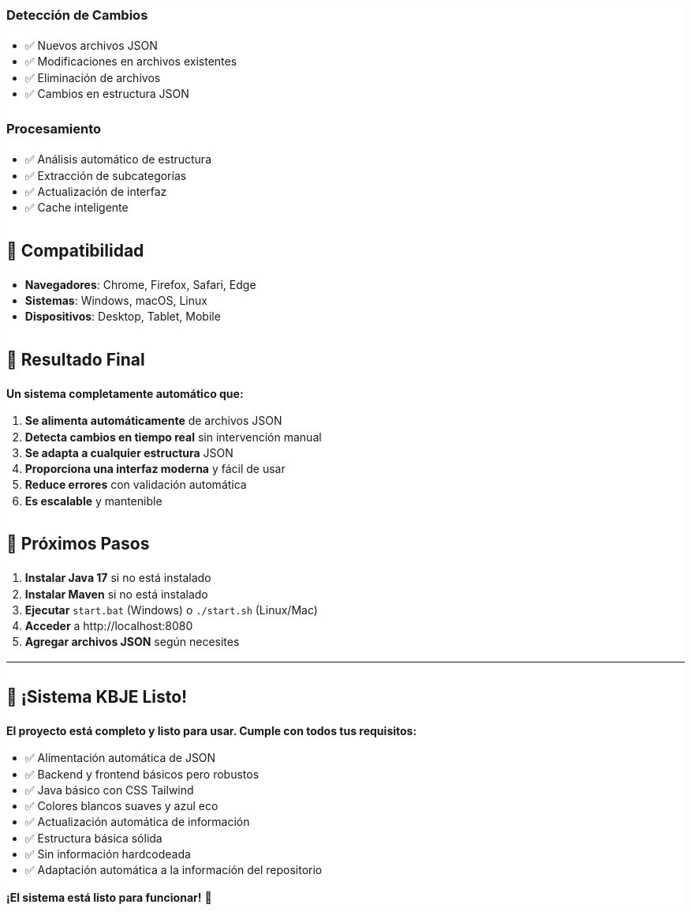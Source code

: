 ### Detección de Cambios

- ✅ Nuevos archivos JSON
- ✅ Modificaciones en archivos existentes
- ✅ Eliminación de archivos
- ✅ Cambios en estructura JSON

### Procesamiento

- ✅ Análisis automático de estructura
- ✅ Extracción de subcategorías
- ✅ Actualización de interfaz
- ✅ Cache inteligente

## 📱 Compatibilidad

- **Navegadores**: Chrome, Firefox, Safari, Edge
- **Sistemas**: Windows, macOS, Linux
- **Dispositivos**: Desktop, Tablet, Mobile

## 🎯 Resultado Final

**Un sistema completamente automático que:**

1. **Se alimenta automáticamente** de archivos JSON
2. **Detecta cambios en tiempo real** sin intervención manual
3. **Se adapta a cualquier estructura** JSON
4. **Proporciona una interfaz moderna** y fácil de usar
5. **Reduce errores** con validación automática
6. **Es escalable** y mantenible

## 🚀 Próximos Pasos

1. **Instalar Java 17** si no está instalado
2. **Instalar Maven** si no está instalado
3. **Ejecutar** `start.bat` (Windows) o `./start.sh` (Linux/Mac)
4. **Acceder** a http://localhost:8080
5. **Agregar archivos JSON** según necesites

---

## 🎉 ¡Sistema KBJE Listo!

**El proyecto está completo y listo para usar. Cumple con todos tus requisitos:**

- ✅ Alimentación automática de JSON
- ✅ Backend y frontend básicos pero robustos
- ✅ Java básico con CSS Tailwind
- ✅ Colores blancos suaves y azul eco
- ✅ Actualización automática de información
- ✅ Estructura básica sólida
- ✅ Sin información hardcodeada
- ✅ Adaptación automática a la información del repositorio

**¡El sistema está listo para funcionar!** 🚀
